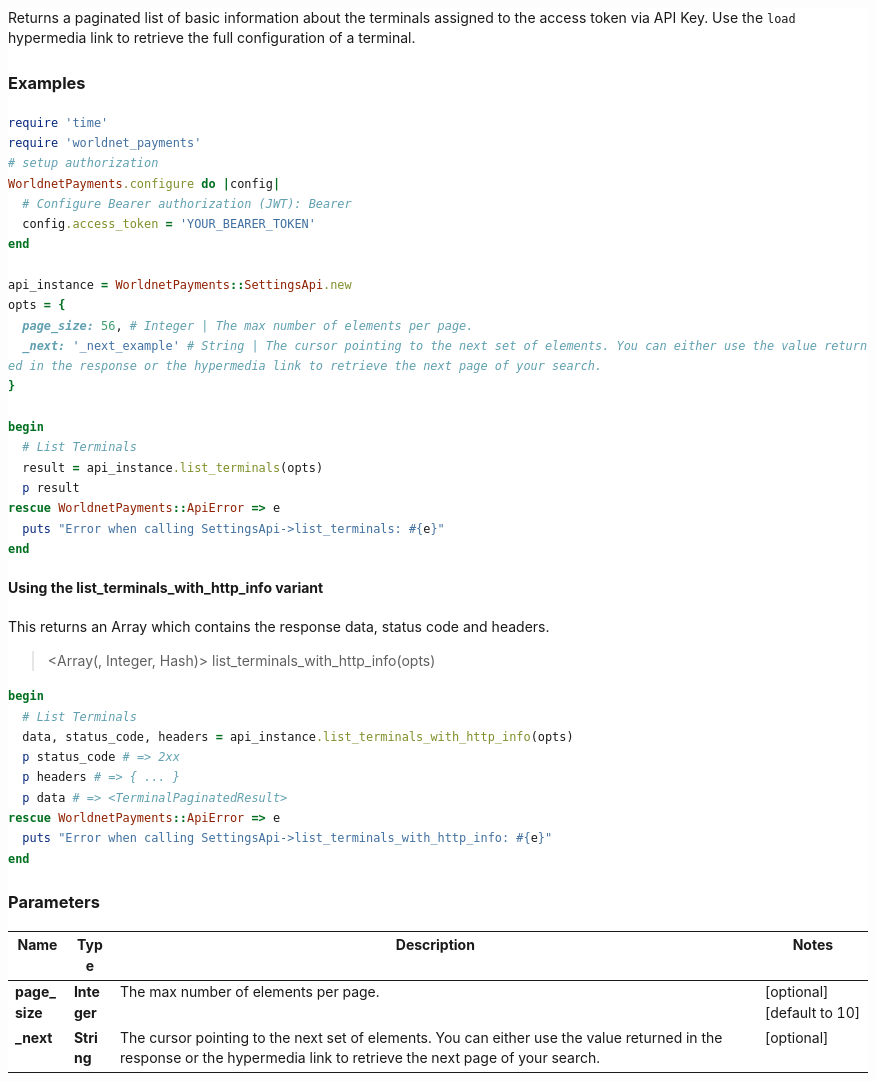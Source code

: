 Returns a paginated list of basic information about the terminals assigned to the access token via API Key. Use the `load` hypermedia link to retrieve the full configuration of a terminal.

### Examples

```ruby
require 'time'
require 'worldnet_payments'
# setup authorization
WorldnetPayments.configure do |config|
  # Configure Bearer authorization (JWT): Bearer
  config.access_token = 'YOUR_BEARER_TOKEN'
end

api_instance = WorldnetPayments::SettingsApi.new
opts = {
  page_size: 56, # Integer | The max number of elements per page.
  _next: '_next_example' # String | The cursor pointing to the next set of elements. You can either use the value returned in the response or the hypermedia link to retrieve the next page of your search.
}

begin
  # List Terminals
  result = api_instance.list_terminals(opts)
  p result
rescue WorldnetPayments::ApiError => e
  puts "Error when calling SettingsApi->list_terminals: #{e}"
end
```

#### Using the list_terminals_with_http_info variant

This returns an Array which contains the response data, status code and headers.

> <Array(<TerminalPaginatedResult>, Integer, Hash)> list_terminals_with_http_info(opts)

```ruby
begin
  # List Terminals
  data, status_code, headers = api_instance.list_terminals_with_http_info(opts)
  p status_code # => 2xx
  p headers # => { ... }
  p data # => <TerminalPaginatedResult>
rescue WorldnetPayments::ApiError => e
  puts "Error when calling SettingsApi->list_terminals_with_http_info: #{e}"
end
```

### Parameters

| Name | Type | Description | Notes |
| ---- | ---- | ----------- | ----- |
| **page_size** | **Integer** | The max number of elements per page. | [optional][default to 10] |
| **_next** | **String** | The cursor pointing to the next set of elements. You can either use the value returned in the response or the hypermedia link to retrieve the next page of your search. | [optional] |
